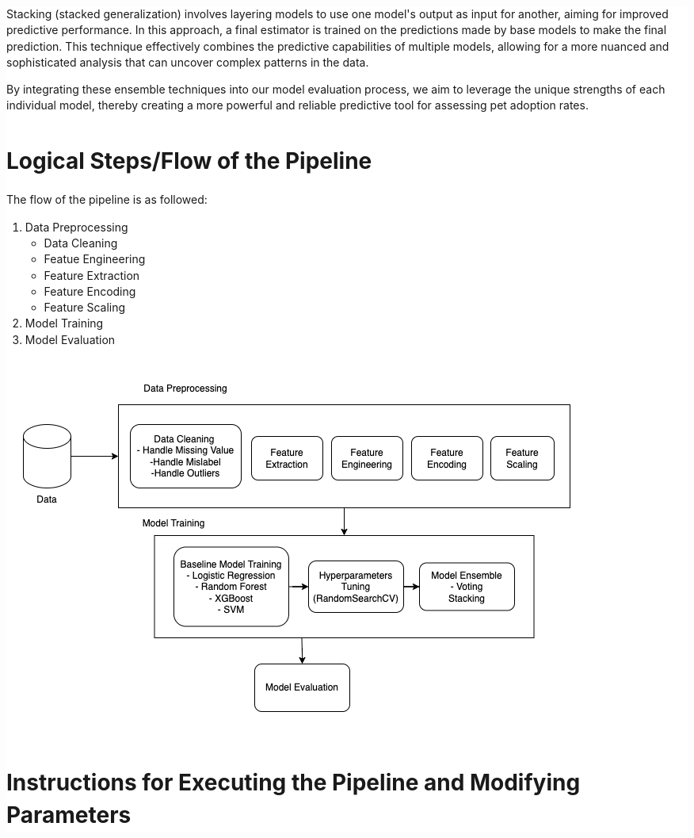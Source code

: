 Stacking (stacked generalization) involves layering models to use one model's output as input for another, aiming for improved predictive performance. In this approach, a final estimator is trained on the predictions made by base models to make the final prediction. This technique effectively combines the predictive capabilities of multiple models, allowing for a more nuanced and sophisticated analysis that can uncover complex patterns in the data.

By integrating these ensemble techniques into our model evaluation process, we aim to leverage the unique strengths of each individual model, thereby creating a more powerful and reliable predictive tool for assessing pet adoption rates.
# Logical Steps/Flow of the Pipeline

The flow of the pipeline is as followed:

1. Data Preprocessing
   - Data Cleaning
   - Featue Engineering
   - Feature Extraction
   - Feature Encoding
   - Feature Scaling
2. Model Training
3. Model Evaluation

![alt text](Pipeline.png)

# Instructions for Executing the Pipeline and Modifying Parameters
